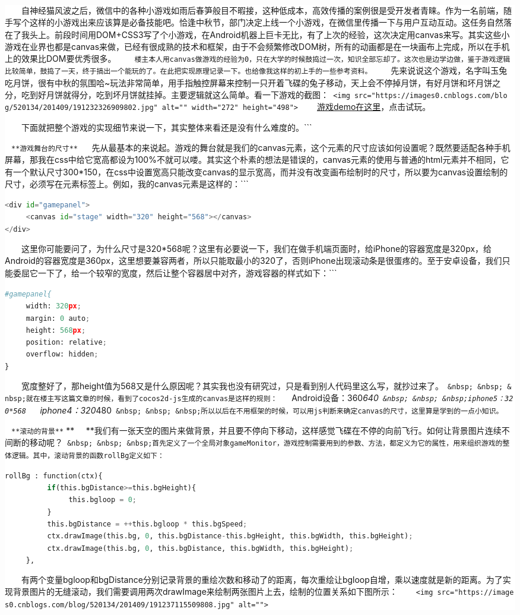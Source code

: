 　　自神经猫风波之后，微信中的各种小游戏如雨后春笋般目不暇接，这种低成本，高效传播的案例很是受开发者青睐。作为一名前端，随手写个这样的小游戏出来应该算是必备技能吧。恰逢中秋节，部门决定上线一个小游戏，在微信里传播一下与用户互动互动。这任务自然落在了我头上。前段时间用DOM+CSS3写了个小游戏，在Android机器上巨卡无比，有了上次的经验，这次决定用canvas来写。其实这些小游戏在业界也都是canvas来做，已经有很成熟的技术和框架，由于不会频繁修改DOM树，所有的动画都是在一块画布上完成，所以在手机上的效果比DOM要优秀很多。```
　　楼主本人用canvas做游戏的经验为0，只在大学的时候鼓捣过一次，知识全部忘却了。这次也是边学边做，鉴于游戏逻辑比较简单，鼓捣了一天，终于搞出一个能玩的了。在此把实现原理记录一下。也给像我这样的初上手的一些参考资料。```
　　先来说说这个游戏，名字叫玉兔吃月饼，很有中秋的氛围哈~玩法非常简单，用手指触控屏幕来控制一只开着飞碟的兔子移动，天上会不停掉月饼，有好月饼和坏月饼之分，吃到好月饼就得分，吃到坏月饼就挂掉。主要逻辑就这么简单。看一下游戏的截图：```
<img src="https://images0.cnblogs.com/blog/520134/201409/191232326909802.jpg" alt="" width="272" height="498">```
　　<a href="http://idoube.com/proj/tuzibenyue/" target="_blank">游戏demo在这里</a>，点击试玩。

　　下面就把整个游戏的实现细节来说一下，其实整体来看还是没有什么难度的。```

&nbsp;```
**游戏舞台的尺寸**```
&nbsp; &nbsp; &nbsp;先从最基本的来说起。游戏的舞台就是我们的canvas元素，这个元素的尺寸应该如何设置呢？既然要适配各种手机屏幕，那我在css中给它宽高都设为100%不就可以喽。其实这个朴素的想法是错误的，canvas元素的使用与普通的html元素并不相同，它有一个默认尺寸300*150，在css中设置宽高只能改变canvas的显示宽高，而并没有改变画布绘制时的尺寸，所以要为canvas设置绘制的尺寸，必须写在元素标签上。例如，我的canvas元素是这样的：```

```python
<div id="gamepanel">
     <canvas id="stage" width="320" height="568"></canvas>
</div>
```
　　这里你可能要问了，为什么尺寸是320*568呢？这里有必要说一下，我们在做手机端页面时，给iPhone的容器宽度是320px，给Android的容器宽度是360px，这里想要兼容两者，所以只能取最小的320了，否则iPhone出现滚动条是很蛋疼的。至于安卓设备，我们只能委屈它一下了，给一个较窄的宽度，然后让整个容器居中对齐，游戏容器的样式如下：```

```python
#gamepanel{
     width: 320px;
     margin: 0 auto;
     height: 568px;
     position: relative;
     overflow: hidden;
}
```

　　宽度整好了，那height值为568又是什么原因呢？其实我也没有研究过，只是看到别人代码里这么写，就抄过来了。```
&nbsp; &nbsp; &nbsp;就在楼主写这篇文章的时候，看到了cocos2d-js生成的canvas是这样的规则：```
&nbsp; &nbsp; &nbsp;Android设备：360*640```
&nbsp; &nbsp; &nbsp;iphone5：320*568```
&nbsp; &nbsp; &nbsp;iphone4：320*480```
&nbsp; &nbsp; &nbsp;所以以后在不用框架的时候，可以用js判断来确定canvas的尺寸，这里算是学到的一点小知识。```

&nbsp;```
**滚动的背景**```
**&nbsp; &nbsp; &nbsp;**我们有一张天空的图片来做背景，并且要不停向下移动，这样感觉飞碟在不停的向前飞行。如何让背景图片连续不间断的移动呢？```
&nbsp; &nbsp; &nbsp;首先定义了一个全局对象gameMonitor，游戏控制需要用到的参数、方法，都定义为它的属性，用来组织游戏的整体逻辑。其中，滚动背景的函数rollBg定义如下：```

```python
rollBg : function(ctx){
          if(this.bgDistance>=this.bgHeight){
               this.bgloop = 0;
          }
          this.bgDistance = ++this.bgloop * this.bgSpeed;
          ctx.drawImage(this.bg, 0, this.bgDistance-this.bgHeight, this.bgWidth, this.bgHeight);
          ctx.drawImage(this.bg, 0, this.bgDistance, this.bgWidth, this.bgHeight);
     },
```
　　有两个变量bgloop和bgDistance分别记录背景的重绘次数和移动了的距离，每次重绘让bgloop自增，乘以速度就是新的距离。为了实现背景图片的无缝滚动，我们需要调用两次drawImage来绘制两张图片上去，绘制的位置关系如下图所示：```
　　<img src="https://images0.cnblogs.com/blog/520134/201409/191237115509808.jpg" alt="">```
　　